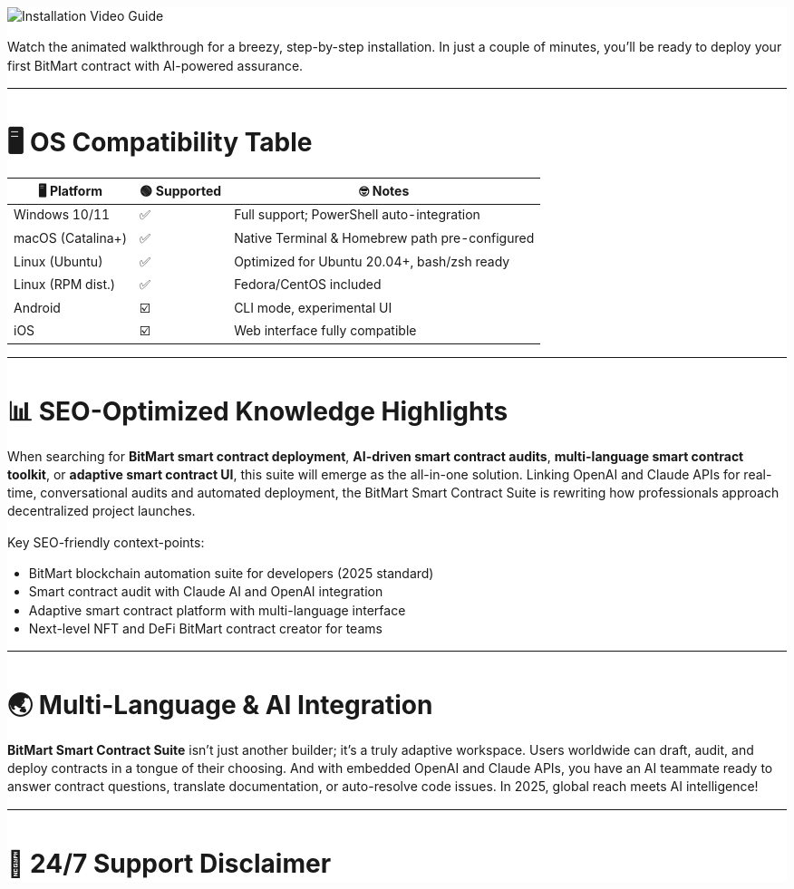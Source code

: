 ![Installation Video Guide](https://i.imgur.com/czbn975.gif)

Watch the animated walkthrough for a breezy, step-by-step installation. In just a couple of minutes, you’ll be ready to deploy your first BitMart contract with AI-powered assurance.

---

# 🖥️ OS Compatibility Table

| 🖥️ Platform       | 🟢 Supported | 🤓 Notes                                         |
|-------------------|--------------|--------------------------------------------------|
| Windows 10/11     | ✅           | Full support; PowerShell auto-integration        |
| macOS (Catalina+) | ✅           | Native Terminal & Homebrew path pre-configured   |
| Linux (Ubuntu)    | ✅           | Optimized for Ubuntu 20.04+, bash/zsh ready      |
| Linux (RPM dist.) | ✅           | Fedora/CentOS included                           |
| Android           | ☑️           | CLI mode, experimental UI                        |
| iOS               | ☑️           | Web interface fully compatible                   |

---

# 📊 SEO-Optimized Knowledge Highlights

When searching for **BitMart smart contract deployment**, **AI-driven smart contract audits**, **multi-language smart contract toolkit**, or **adaptive smart contract UI**, this suite will emerge as the all-in-one solution. Linking OpenAI and Claude APIs for real-time, conversational audits and automated deployment, the BitMart Smart Contract Suite is rewriting how professionals approach decentralized project launches.

Key SEO-friendly context-points:
- BitMart blockchain automation suite for developers (2025 standard)
- Smart contract audit with Claude AI and OpenAI integration
- Adaptive smart contract platform with multi-language interface
- Next-level NFT and DeFi BitMart contract creator for teams

---

# 🌏 Multi-Language & AI Integration

**BitMart Smart Contract Suite** isn’t just another builder; it’s a truly adaptive workspace. Users worldwide can draft, audit, and deploy contracts in a tongue of their choosing. And with embedded OpenAI and Claude APIs, you have an AI teammate ready to answer contract questions, translate documentation, or auto-resolve code issues. In 2025, global reach meets AI intelligence!

---

# 💬 24/7 Support Disclaimer
